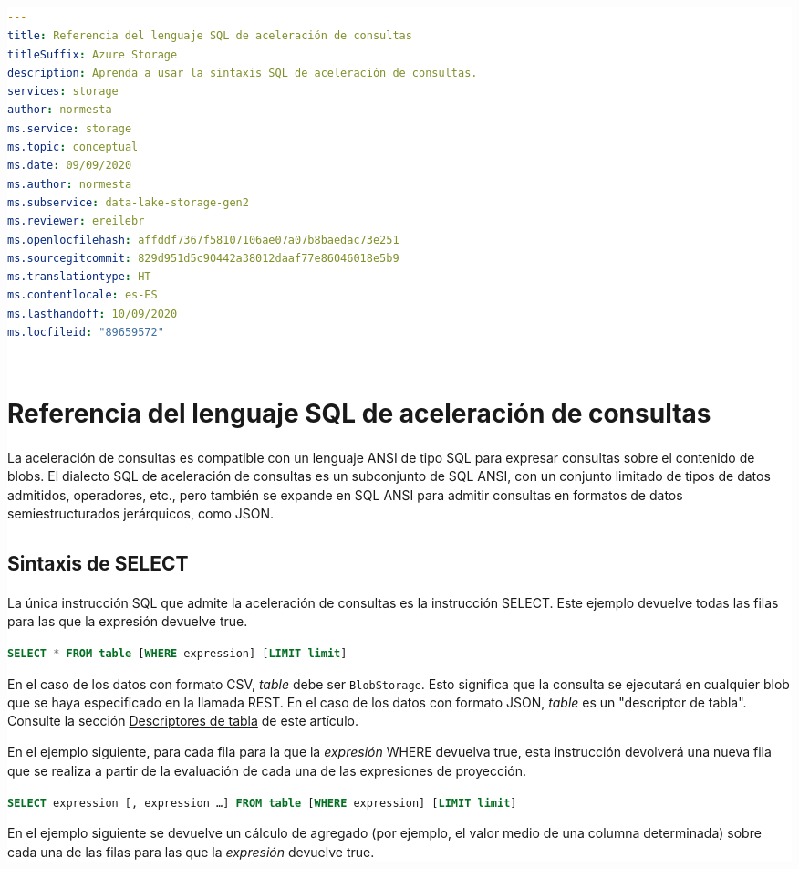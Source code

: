 ```yaml
---
title: Referencia del lenguaje SQL de aceleración de consultas
titleSuffix: Azure Storage
description: Aprenda a usar la sintaxis SQL de aceleración de consultas.
services: storage
author: normesta
ms.service: storage
ms.topic: conceptual
ms.date: 09/09/2020
ms.author: normesta
ms.subservice: data-lake-storage-gen2
ms.reviewer: ereilebr
ms.openlocfilehash: affddf7367f58107106ae07a07b8baedac73e251
ms.sourcegitcommit: 829d951d5c90442a38012daaf77e86046018e5b9
ms.translationtype: HT
ms.contentlocale: es-ES
ms.lasthandoff: 10/09/2020
ms.locfileid: "89659572"
---
```

# <a name="query-acceleration-sql-language-reference"></a>Referencia del lenguaje SQL de aceleración de consultas

La aceleración de consultas es compatible con un lenguaje ANSI de tipo SQL para expresar consultas sobre el contenido de blobs.  El dialecto SQL de aceleración de consultas es un subconjunto de SQL ANSI, con un conjunto limitado de tipos de datos admitidos, operadores, etc., pero también se expande en SQL ANSI para admitir consultas en formatos de datos semiestructurados jerárquicos, como JSON. 

## <a name="select-syntax"></a>Sintaxis de SELECT

La única instrucción SQL que admite la aceleración de consultas es la instrucción SELECT. Este ejemplo devuelve todas las filas para las que la expresión devuelve true.

```sql
SELECT * FROM table [WHERE expression] [LIMIT limit]
```

En el caso de los datos con formato CSV, *table* debe ser `BlobStorage`.  Esto significa que la consulta se ejecutará en cualquier blob que se haya especificado en la llamada REST.
En el caso de los datos con formato JSON, *table* es un "descriptor de tabla".   Consulte la sección [Descriptores de tabla](#table-descriptors) de este artículo.

En el ejemplo siguiente, para cada fila para la que la *expresión* WHERE devuelva true, esta instrucción devolverá una nueva fila que se realiza a partir de la evaluación de cada una de las expresiones de proyección.


```sql
SELECT expression [, expression …] FROM table [WHERE expression] [LIMIT limit]
```

En el ejemplo siguiente se devuelve un cálculo de agregado (por ejemplo, el valor medio de una columna determinada) sobre cada una de las filas para las que la *expresión* devuelve true. 
